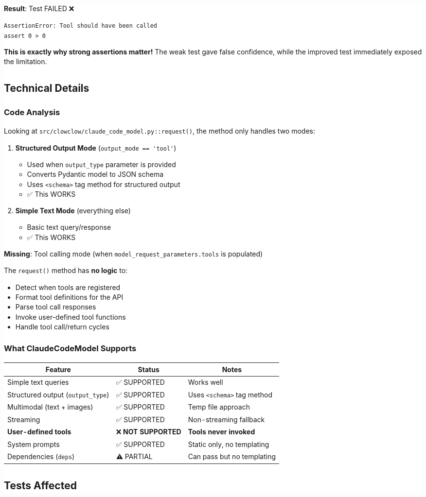 **Result**: Test FAILED ❌

```
AssertionError: Tool should have been called
assert 0 > 0
```

**This is exactly why strong assertions matter!** The weak test gave false confidence, while the improved test immediately exposed the limitation.

## Technical Details

### Code Analysis

Looking at `src/clowclow/claude_code_model.py::request()`, the method only handles two modes:

1. **Structured Output Mode** (`output_mode == 'tool'`)
   - Used when `output_type` parameter is provided
   - Converts Pydantic model to JSON schema
   - Uses `<schema>` tag method for structured output
   - ✅ This WORKS

2. **Simple Text Mode** (everything else)
   - Basic text query/response
   - ✅ This WORKS

**Missing**: Tool calling mode (when `model_request_parameters.tools` is populated)

The `request()` method has **no logic** to:
- Detect when tools are registered
- Format tool definitions for the API
- Parse tool call responses
- Invoke user-defined tool functions
- Handle tool call/return cycles

### What ClaudeCodeModel Supports

| Feature | Status | Notes |
|---------|--------|-------|
| Simple text queries | ✅ SUPPORTED | Works well |
| Structured output (`output_type`) | ✅ SUPPORTED | Uses `<schema>` tag method |
| Multimodal (text + images) | ✅ SUPPORTED | Temp file approach |
| Streaming | ✅ SUPPORTED | Non-streaming fallback |
| **User-defined tools** | ❌ **NOT SUPPORTED** | **Tools never invoked** |
| System prompts | ✅ SUPPORTED | Static only, no templating |
| Dependencies (`deps`) | ⚠️ PARTIAL | Can pass but no templating |

## Tests Affected
